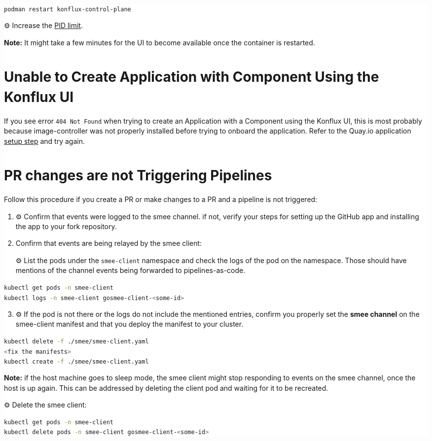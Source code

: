 ```bash
podman restart konflux-control-plane
```

:gear: Increase the [PID limit](../README.md#bootstrapping-the-cluster).

**Note:** It might take a few minutes for the UI to become available once the container
is restarted.

# Unable to Create Application with Component Using the Konflux UI

If you see error `404 Not Found` when trying to create an Application with a Component
using the Konflux UI, this is most probably because image-controller was not properly
installed before trying to onboard the application. Refer to the Quay.io application
[setup step](../README.md#option-1-onboard-application-with-the-konflux-ui) and try
again.

# PR changes are not Triggering Pipelines

Follow this procedure if you create a PR or make changes to a PR and a pipeline is not
triggered:

1. :gear: Confirm that events were logged to the smee channel. if not, verify your steps
   for setting up the GitHub app and installing the app to your fork repository.

2. Confirm that events are being relayed by the smee client:

   :gear: List the pods under the `smee-client` namespace and check the logs of the pod
   on the namespace. Those should have mentions of the channel events being forwarded to
   pipelines-as-code.

```bash
kubectl get pods -n smee-client
kubectl logs -n smee-client gosmee-client-<some-id>
```

3. :gear: If the pod is not there or the logs do not include the mentioned entries,
   confirm you properly set the **smee channel** on the smee-client manifest and that
   you deploy the manifest to your cluster.

```bash
kubectl delete -f ./smee/smee-client.yaml
<fix the manifests>
kubectl create -f ./smee/smee-client.yaml
```

**Note:** if the host machine goes to sleep mode, the smee client might stop responding
to events on the smee channel, once the host is up again. This can be addressed by
deleting the client pod and waiting for it to be recreated.

:gear: Delete the smee client:

```bash
kubectl get pods -n smee-client
kubectl delete pods -n smee-client gosmee-client-<some-id>
```
